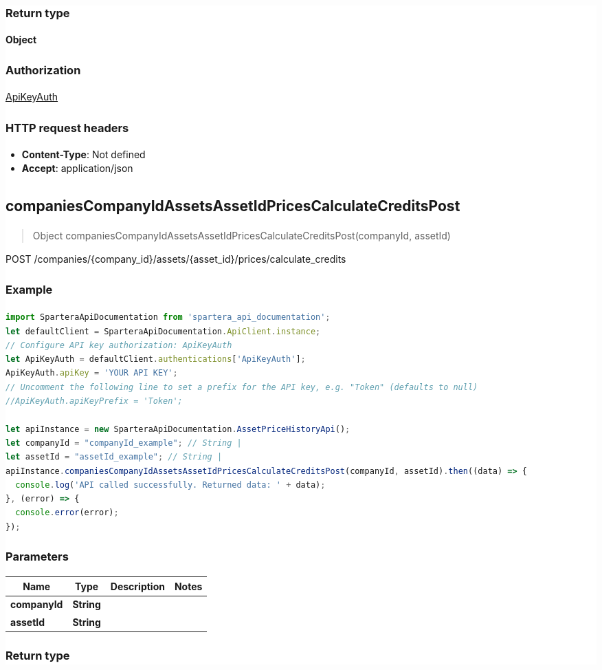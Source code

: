 ### Return type

**Object**

### Authorization

[ApiKeyAuth](../README.md#ApiKeyAuth)

### HTTP request headers

- **Content-Type**: Not defined
- **Accept**: application/json


## companiesCompanyIdAssetsAssetIdPricesCalculateCreditsPost

> Object companiesCompanyIdAssetsAssetIdPricesCalculateCreditsPost(companyId, assetId)

POST /companies/{company_id}/assets/{asset_id}/prices/calculate_credits

### Example

```javascript
import SparteraApiDocumentation from 'spartera_api_documentation';
let defaultClient = SparteraApiDocumentation.ApiClient.instance;
// Configure API key authorization: ApiKeyAuth
let ApiKeyAuth = defaultClient.authentications['ApiKeyAuth'];
ApiKeyAuth.apiKey = 'YOUR API KEY';
// Uncomment the following line to set a prefix for the API key, e.g. "Token" (defaults to null)
//ApiKeyAuth.apiKeyPrefix = 'Token';

let apiInstance = new SparteraApiDocumentation.AssetPriceHistoryApi();
let companyId = "companyId_example"; // String | 
let assetId = "assetId_example"; // String | 
apiInstance.companiesCompanyIdAssetsAssetIdPricesCalculateCreditsPost(companyId, assetId).then((data) => {
  console.log('API called successfully. Returned data: ' + data);
}, (error) => {
  console.error(error);
});

```

### Parameters


Name | Type | Description  | Notes
------------- | ------------- | ------------- | -------------
 **companyId** | **String**|  | 
 **assetId** | **String**|  | 

### Return type

